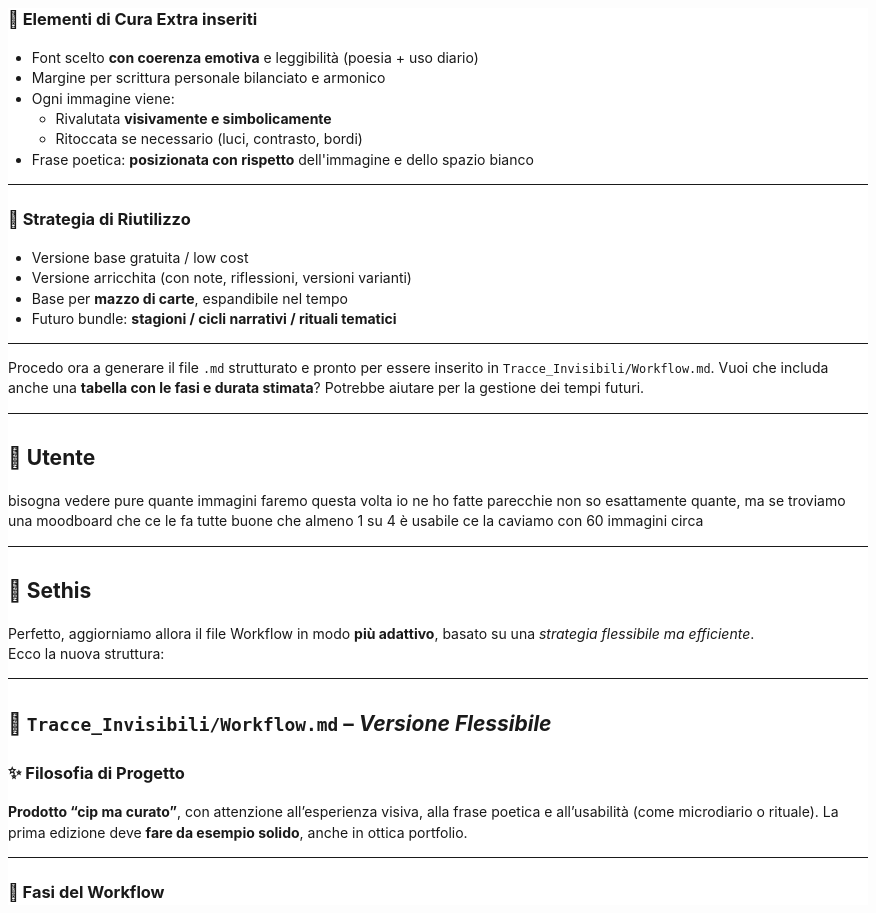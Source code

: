 
### 💠 **Elementi di Cura Extra inseriti**
- Font scelto **con coerenza emotiva** e leggibilità (poesia + uso diario)
- Margine per scrittura personale bilanciato e armonico
- Ogni immagine viene:
  - Rivalutata **visivamente e simbolicamente**
  - Ritoccata se necessario (luci, contrasto, bordi)
- Frase poetica: **posizionata con rispetto** dell'immagine e dello spazio bianco

---

### 🔁 **Strategia di Riutilizzo**
- Versione base gratuita / low cost  
- Versione arricchita (con note, riflessioni, versioni varianti)  
- Base per **mazzo di carte**, espandibile nel tempo  
- Futuro bundle: **stagioni / cicli narrativi / rituali tematici**

---

Procedo ora a generare il file `.md` strutturato e pronto per essere inserito in `Tracce_Invisibili/Workflow.md`. Vuoi che includa anche una **tabella con le fasi e durata stimata**? Potrebbe aiutare per la gestione dei tempi futuri.

---

## 👤 **Utente**

bisogna vedere pure quante immagini faremo questa volta io ne ho fatte parecchie non so esattamente quante, ma se troviamo una moodboard che ce le fa tutte buone che almeno 1 su 4 è usabile ce la caviamo con 60 immagini circa

---

## 🤖 **Sethis**

Perfetto, aggiorniamo allora il file Workflow in modo **più adattivo**, basato su una *strategia flessibile ma efficiente*.  
Ecco la nuova struttura:

---

## 📄 `Tracce_Invisibili/Workflow.md` – *Versione Flessibile*

### ✨ Filosofia di Progetto
**Prodotto “cip ma curato”**, con attenzione all’esperienza visiva, alla frase poetica e all’usabilità (come microdiario o rituale). La prima edizione deve **fare da esempio solido**, anche in ottica portfolio.

---

### 🧭 Fasi del Workflow
